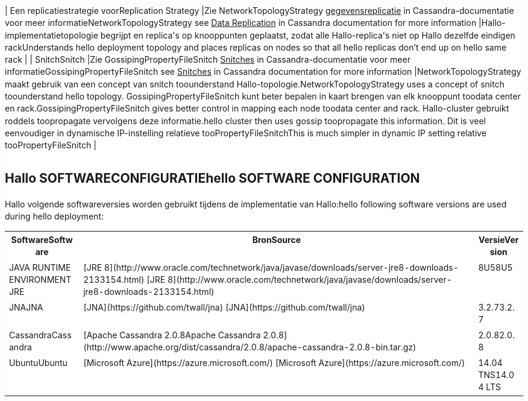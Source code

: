 | <span data-ttu-id="2b21e-239">Een replicatiestrategie voor</span><span class="sxs-lookup"><span data-stu-id="2b21e-239">Replication Strategy</span></span> |<span data-ttu-id="2b21e-240">Zie NetworkTopologyStrategy [gegevensreplicatie](http://www.datastax.com/documentation/cassandra/2.0/cassandra/architecture/architectureDataDistributeReplication_c.html) in Cassandra-documentatie voor meer informatie</span><span class="sxs-lookup"><span data-stu-id="2b21e-240">NetworkTopologyStrategy see [Data Replication](http://www.datastax.com/documentation/cassandra/2.0/cassandra/architecture/architectureDataDistributeReplication_c.html) in Cassandra documentation for more information</span></span> |<span data-ttu-id="2b21e-241">Hallo-implementatietopologie begrijpt en replica's op knooppunten geplaatst, zodat alle Hallo-replica's niet op Hallo dezelfde eindigen rack</span><span class="sxs-lookup"><span data-stu-id="2b21e-241">Understands hello deployment topology and places replicas on nodes so that all hello replicas don’t end up on hello same rack</span></span> |
| <span data-ttu-id="2b21e-242">Snitch</span><span class="sxs-lookup"><span data-stu-id="2b21e-242">Snitch</span></span> |<span data-ttu-id="2b21e-243">Zie GossipingPropertyFileSnitch [Snitches](http://www.datastax.com/documentation/cassandra/2.0/cassandra/architecture/architectureSnitchesAbout_c.html) in Cassandra-documentatie voor meer informatie</span><span class="sxs-lookup"><span data-stu-id="2b21e-243">GossipingPropertyFileSnitch see [Snitches](http://www.datastax.com/documentation/cassandra/2.0/cassandra/architecture/architectureSnitchesAbout_c.html) in Cassandra documentation for more information</span></span> |<span data-ttu-id="2b21e-244">NetworkTopologyStrategy maakt gebruik van een concept van snitch toounderstand Hallo-topologie.</span><span class="sxs-lookup"><span data-stu-id="2b21e-244">NetworkTopologyStrategy uses a concept of snitch toounderstand hello topology.</span></span> <span data-ttu-id="2b21e-245">GossipingPropertyFileSnitch kunt beter bepalen in kaart brengen van elk knooppunt toodata center en rack.</span><span class="sxs-lookup"><span data-stu-id="2b21e-245">GossipingPropertyFileSnitch gives better control in mapping each node toodata center and rack.</span></span> <span data-ttu-id="2b21e-246">Hallo-cluster gebruikt roddels toopropagate vervolgens deze informatie.</span><span class="sxs-lookup"><span data-stu-id="2b21e-246">hello cluster then uses gossip toopropagate this information.</span></span> <span data-ttu-id="2b21e-247">Dit is veel eenvoudiger in dynamische IP-instelling relatieve tooPropertyFileSnitch</span><span class="sxs-lookup"><span data-stu-id="2b21e-247">This is much simpler in dynamic IP setting relative tooPropertyFileSnitch</span></span> |

## <a name="hello-software-configuration"></a><span data-ttu-id="2b21e-248">Hallo SOFTWARECONFIGURATIE</span><span class="sxs-lookup"><span data-stu-id="2b21e-248">hello SOFTWARE CONFIGURATION</span></span>
<span data-ttu-id="2b21e-249">Hallo volgende softwareversies worden gebruikt tijdens de implementatie van Hallo:</span><span class="sxs-lookup"><span data-stu-id="2b21e-249">hello following software versions are used during hello deployment:</span></span>

<table>
<tr><th><span data-ttu-id="2b21e-250">Software</span><span class="sxs-lookup"><span data-stu-id="2b21e-250">Software</span></span></th><th><span data-ttu-id="2b21e-251">Bron</span><span class="sxs-lookup"><span data-stu-id="2b21e-251">Source</span></span></th><th><span data-ttu-id="2b21e-252">Versie</span><span class="sxs-lookup"><span data-stu-id="2b21e-252">Version</span></span></th></tr>
<tr><td><span data-ttu-id="2b21e-253">JAVA RUNTIME ENVIRONMENT</span><span class="sxs-lookup"><span data-stu-id="2b21e-253">JRE</span></span>    </td><td><span data-ttu-id="2b21e-254">[JRE 8](http://www.oracle.com/technetwork/java/javase/downloads/server-jre8-downloads-2133154.html) </span><span class="sxs-lookup"><span data-stu-id="2b21e-254">[JRE 8](http://www.oracle.com/technetwork/java/javase/downloads/server-jre8-downloads-2133154.html) </span></span></td><td><span data-ttu-id="2b21e-255">8U5</span><span class="sxs-lookup"><span data-stu-id="2b21e-255">8U5</span></span></td></tr>
<tr><td><span data-ttu-id="2b21e-256">JNA</span><span class="sxs-lookup"><span data-stu-id="2b21e-256">JNA</span></span>    </td><td><span data-ttu-id="2b21e-257">[JNA](https://github.com/twall/jna) </span><span class="sxs-lookup"><span data-stu-id="2b21e-257">[JNA](https://github.com/twall/jna) </span></span></td><td> <span data-ttu-id="2b21e-258">3.2.7</span><span class="sxs-lookup"><span data-stu-id="2b21e-258">3.2.7</span></span></td></tr>
<tr><td><span data-ttu-id="2b21e-259">Cassandra</span><span class="sxs-lookup"><span data-stu-id="2b21e-259">Cassandra</span></span></td><td>[<span data-ttu-id="2b21e-260">Apache Cassandra 2.0.8</span><span class="sxs-lookup"><span data-stu-id="2b21e-260">Apache Cassandra 2.0.8</span></span>](http://www.apache.org/dist/cassandra/2.0.8/apache-cassandra-2.0.8-bin.tar.gz)</td><td> <span data-ttu-id="2b21e-261">2.0.8</span><span class="sxs-lookup"><span data-stu-id="2b21e-261">2.0.8</span></span></td></tr>
<tr><td><span data-ttu-id="2b21e-262">Ubuntu</span><span class="sxs-lookup"><span data-stu-id="2b21e-262">Ubuntu</span></span>    </td><td><span data-ttu-id="2b21e-263">[Microsoft Azure](https://azure.microsoft.com/) </span><span class="sxs-lookup"><span data-stu-id="2b21e-263">[Microsoft Azure](https://azure.microsoft.com/) </span></span></td><td><span data-ttu-id="2b21e-264">14.04 TNS</span><span class="sxs-lookup"><span data-stu-id="2b21e-264">14.04 LTS</span></span></td></tr>
</table>
